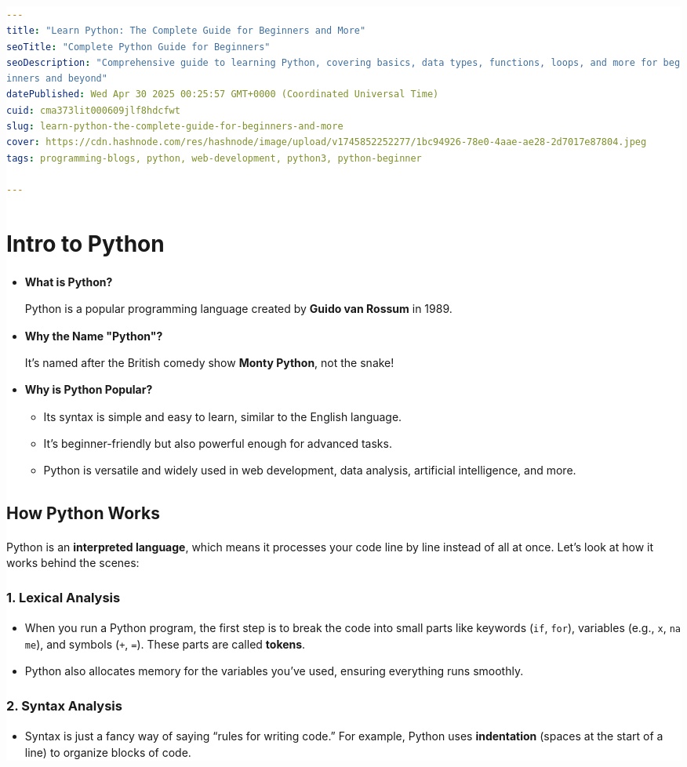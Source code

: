 ```yaml
---
title: "Learn Python: The Complete Guide for Beginners and More"
seoTitle: "Complete Python Guide for Beginners"
seoDescription: "Comprehensive guide to learning Python, covering basics, data types, functions, loops, and more for beginners and beyond"
datePublished: Wed Apr 30 2025 00:25:57 GMT+0000 (Coordinated Universal Time)
cuid: cma373lit000609jlf8hdcfwt
slug: learn-python-the-complete-guide-for-beginners-and-more
cover: https://cdn.hashnode.com/res/hashnode/image/upload/v1745852252277/1bc94926-78e0-4aae-ae28-2d7017e87804.jpeg
tags: programming-blogs, python, web-development, python3, python-beginner

---
```


# Intro to Python

* **What is Python?**
    
    Python is a popular programming language created by **Guido van Rossum** in 1989.
    
* **Why the Name "Python"?**
    
    It’s named after the British comedy show **Monty Python**, not the snake!
    
* **Why is Python Popular?**
    
    * Its syntax is simple and easy to learn, similar to the English language.
        
    * It’s beginner-friendly but also powerful enough for advanced tasks.
        
    * Python is versatile and widely used in web development, data analysis, artificial intelligence, and more.
        

## How Python Works

Python is an **interpreted language**, which means it processes your code line by line instead of all at once. Let’s look at how it works behind the scenes:

### 1\. **Lexical Analysis**

* When you run a Python program, the first step is to break the code into small parts like keywords (`if`, `for`), variables (e.g., `x`, `name`), and symbols (`+`, `=`). These parts are called **tokens**.
    
* Python also allocates memory for the variables you’ve used, ensuring everything runs smoothly.
    

### 2\. **Syntax Analysis**

* Syntax is just a fancy way of saying “rules for writing code.” For example, Python uses **indentation** (spaces at the start of a line) to organize blocks of code.
    